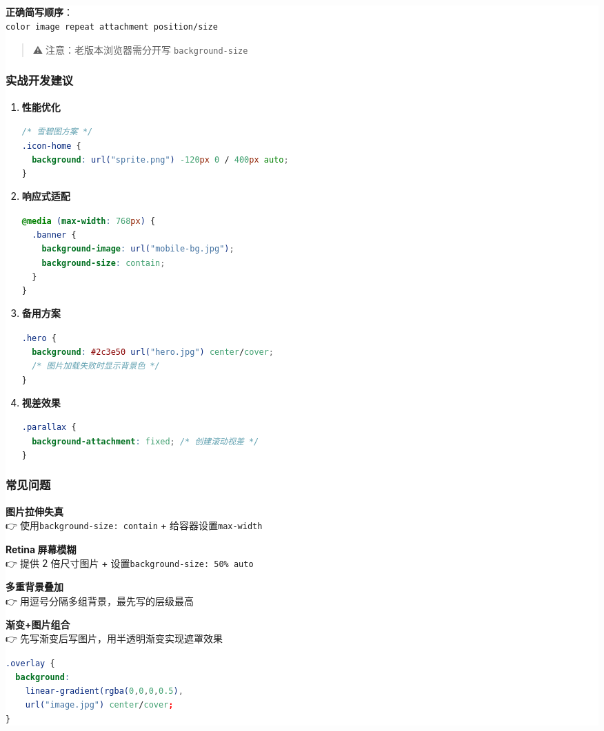 **正确简写顺序**：  
`color image repeat attachment position/size`

> ⚠️ 注意：老版本浏览器需分开写 `background-size`

### 实战开发建议

1. **性能优化**

   ```css
   /* 雪碧图方案 */
   .icon-home {
     background: url("sprite.png") -120px 0 / 400px auto;
   }
   ```

2. **响应式适配**

   ```css
   @media (max-width: 768px) {
     .banner {
       background-image: url("mobile-bg.jpg");
       background-size: contain;
     }
   }
   ```

3. **备用方案**

   ```css
   .hero {
     background: #2c3e50 url("hero.jpg") center/cover;
     /* 图片加载失败时显示背景色 */
   }
   ```

4. **视差效果**
   ```css
   .parallax {
     background-attachment: fixed; /* 创建滚动视差 */
   }
   ```

### 常见问题

**图片拉伸失真**  
👉 使用`background-size: contain` + 给容器设置`max-width`

**Retina 屏幕模糊**  
👉 提供 2 倍尺寸图片 + 设置`background-size: 50% auto`

**多重背景叠加**  
👉 用逗号分隔多组背景，最先写的层级最高

**渐变+图片组合**  
👉 先写渐变后写图片，用半透明渐变实现遮罩效果

```css
.overlay {
  background:
    linear-gradient(rgba(0,0,0,0.5),
    url("image.jpg") center/cover;
}
```
